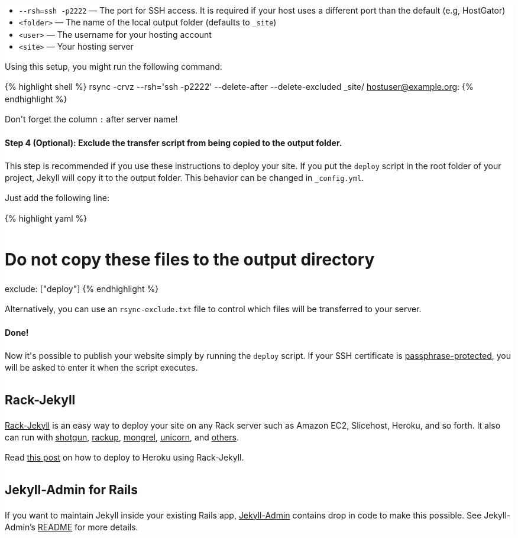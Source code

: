 - `--rsh=ssh -p2222` &mdash; The port for SSH access. It is required if
your host uses a different port than the default (e.g, HostGator)
- `<folder>` &mdash; The name of the local output folder (defaults to `_site`)
- `<user>` &mdash; The username for your hosting account
- `<site>` &mdash; Your hosting server

Using this setup, you might run the following command:

{% highlight shell %}
rsync -crvz --rsh='ssh -p2222' --delete-after --delete-excluded   _site/ hostuser@example.org:
{% endhighlight %}

Don't forget the column `:` after server name!

#### Step 4 (Optional): Exclude the transfer script from being copied to the output folder.

This step is recommended if you use these instructions to deploy your site. If
you put the `deploy` script in the root folder of your project, Jekyll will
copy it to the output folder. This behavior can be changed in `_config.yml`.

Just add the following line:

{% highlight yaml %}
# Do not copy these files to the output directory
exclude: ["deploy"]
{% endhighlight %}

Alternatively, you can use an `rsync-exclude.txt` file to control which files will be transferred to your server.

#### Done!

Now it's possible to publish your website simply by running the  `deploy` 
script. If your SSH certificate  is [passphrase-protected](https://martin.kleppmann.com/2013/05/24/improving-security-of-ssh-private-keys.html), you will be asked to enter it when the
script executes.

## Rack-Jekyll

[Rack-Jekyll](https://github.com/adaoraul/rack-jekyll/) is an easy way to deploy your site on any Rack server such as Amazon EC2, Slicehost, Heroku, and so forth. It also can run with [shotgun](https://github.com/rtomayko/shotgun/), [rackup](https://github.com/rack/rack), [mongrel](https://github.com/mongrel/mongrel), [unicorn](https://github.com/defunkt/unicorn/), and [others](https://github.com/adaoraul/rack-jekyll#readme).

Read [this post](http://andycroll.com/ruby/serving-a-jekyll-blog-using-heroku) on how to deploy to Heroku using Rack-Jekyll.

## Jekyll-Admin for Rails

If you want to maintain Jekyll inside your existing Rails app, [Jekyll-Admin](https://github.com/zkarpinski/Jekyll-Admin) contains drop in code to make this possible. See Jekyll-Admin’s [README](https://github.com/zkarpinski/Jekyll-Admin/blob/master/README) for more details.


[this deploy script here]: https://github.com/henrik/henrik.nyh.se/blob/master/script/deploy
[a matching TextMate command]: https://gist.github.com/henrik/214959